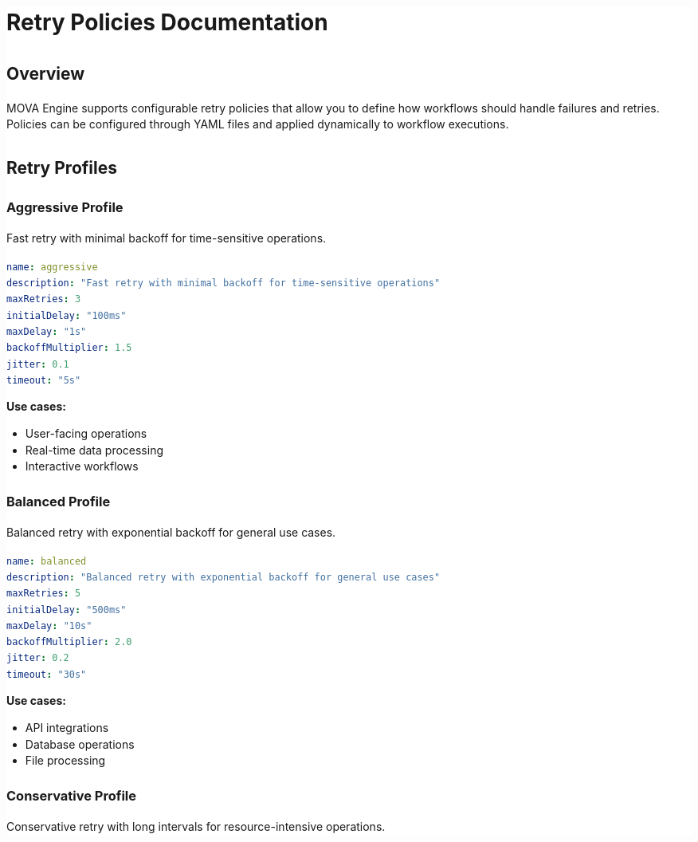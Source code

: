 # Retry Policies Documentation

## Overview

MOVA Engine supports configurable retry policies that allow you to define how workflows should handle failures and retries. Policies can be configured through YAML files and applied dynamically to workflow executions.

## Retry Profiles

### Aggressive Profile
Fast retry with minimal backoff for time-sensitive operations.

```yaml
name: aggressive
description: "Fast retry with minimal backoff for time-sensitive operations"
maxRetries: 3
initialDelay: "100ms"
maxDelay: "1s"
backoffMultiplier: 1.5
jitter: 0.1
timeout: "5s"
```

**Use cases:**
- User-facing operations
- Real-time data processing
- Interactive workflows

### Balanced Profile
Balanced retry with exponential backoff for general use cases.

```yaml
name: balanced
description: "Balanced retry with exponential backoff for general use cases"
maxRetries: 5
initialDelay: "500ms"
maxDelay: "10s"
backoffMultiplier: 2.0
jitter: 0.2
timeout: "30s"
```

**Use cases:**
- API integrations
- Database operations
- File processing

### Conservative Profile
Conservative retry with long intervals for resource-intensive operations.
